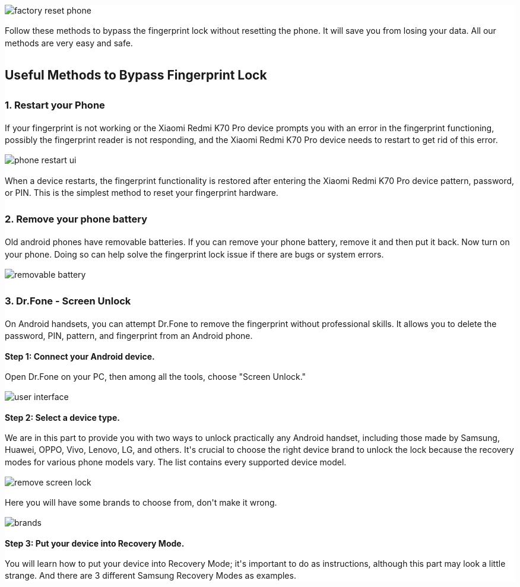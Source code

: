 ![factory reset phone](https://images.wondershare.com/drfone/article/2022/11/how-to-bypass-android-fingerprint-lock-2.jpg)

Follow these methods to bypass the fingerprint lock without resetting the phone. It will save you from losing your data. All our methods are very easy and safe.

## Useful Methods to Bypass Fingerprint Lock

### 1\. Restart your Phone

If your fingerprint is not working or the Xiaomi Redmi K70 Pro device prompts you with an error in the fingerprint functioning, possibly the fingerprint reader is not responding, and the Xiaomi Redmi K70 Pro device needs to restart to get rid of this error.

![phone restart ui](https://images.wondershare.com/drfone/article/2022/11/how-to-bypass-android-fingerprint-lock-3.jpg)

When a device restarts, the fingerprint functionality is restored after entering the Xiaomi Redmi K70 Pro device pattern, password, or PIN. This is the simplest method to reset your fingerprint hardware.

### 2\. Remove your phone battery

Old android phones have removable batteries. If you can remove your phone battery, remove it and then put it back. Now turn on your phone. Doing so can help solve the fingerprint lock issue if there are bugs or system errors.

![removable battery](https://images.wondershare.com/drfone/article/2022/11/how-to-bypass-android-fingerprint-lock-4.jpg)

### 3\. Dr.Fone - Screen Unlock

On Android handsets, you can attempt Dr.Fone to remove the fingerprint without professional skills. It allows you to delete the password, PIN, pattern, and fingerprint from an Android phone.

**Step 1: Connect your Android device.**

Open Dr.Fone on your PC, then among all the tools, choose "Screen Unlock."

![user interface](https://images.wondershare.com/drfone/guide/drfone-home.png)

**Step 2: Select a device type.**

We are in this part to provide you with two ways to unlock practically any Android handset, including those made by Samsung, Huawei, OPPO, Vivo, Lenovo, LG, and others. It's crucial to choose the right device brand to unlock the lock because the recovery modes for various phone models vary. The list contains every supported device model.

![remove screen lock](https://images.wondershare.com/drfone/guide/screen-unlock-any-android-device-1.png)

Here you will have some brands to choose from, don't make it wrong.

![brands](https://images.wondershare.com/drfone/guide/android-screen-unlock-without-data-loss-2.png)

**Step 3: Put your device into Recovery Mode.**

You will learn how to put your device into Recovery Mode; it's important to do as instructions, although this part may look a little strange. And there are 3 different Samsung Recovery Modes as examples.
